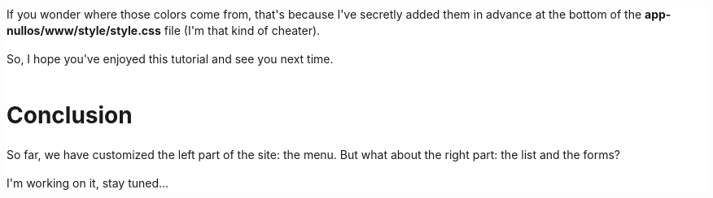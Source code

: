 
If you wonder where those colors come from, that's because I've secretly added them in advance 
at the bottom of the **app-nullos/www/style/style.css** file (I'm that kind of cheater).



So, I hope you've enjoyed this tutorial and see you next time.





Conclusion
=================

So far, we have customized the left part of the site: the menu.
But what about the right part: the list and the forms?   
    
    
I'm working on it, stay tuned...
    
    
  